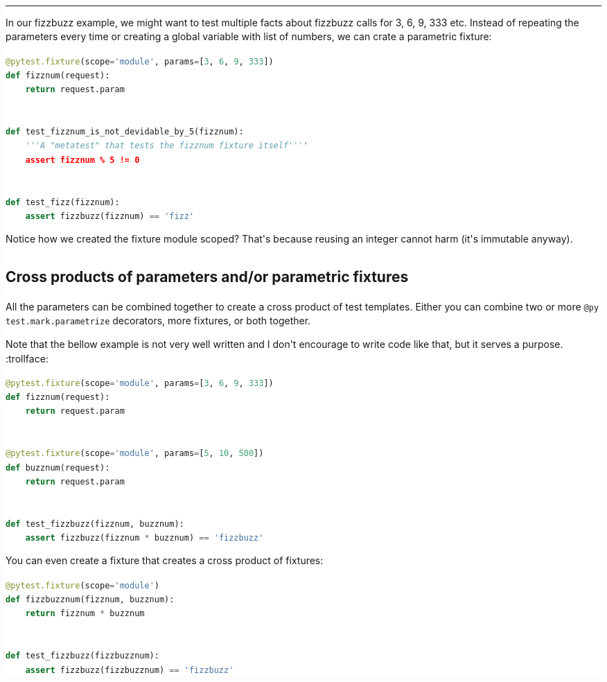 ------------

In our fizzbuzz example, we might want to test multiple facts about fizzbuzz
calls for 3, 6, 9, 333 etc. Instead of repeating the parameters every time
or creating a global variable with list of numbers, we can crate a parametric
fixture:

```python
@pytest.fixture(scope='module', params=[3, 6, 9, 333])
def fizznum(request):
    return request.param


def test_fizznum_is_not_devidable_by_5(fizznum):
    '''A "metatest" that tests the fizznum fixture itself''''
    assert fizznum % 5 != 0


def test_fizz(fizznum):
    assert fizzbuzz(fizznum) == 'fizz'
```

Notice how we created the fixture module scoped? That's because reusing an
integer cannot harm (it's immutable anyway).


## Cross products of parameters and/or parametric fixtures

All the parameters can be combined together to create a cross product of test
templates. Either you can combine two or more `@pytest.mark.parametrize`
decorators, more fixtures, or both together.

Note that the bellow example is not very well written and I don't encourage to
write code like that, but it serves a purpose. :trollface:

```python
@pytest.fixture(scope='module', params=[3, 6, 9, 333])
def fizznum(request):
    return request.param


@pytest.fixture(scope='module', params=[5, 10, 500])
def buzznum(request):
    return request.param


def test_fizzbuzz(fizznum, buzznum):
    assert fizzbuzz(fizznum * buzznum) == 'fizzbuzz'
```

You can even create a fixture that creates a cross product of fixtures:

```python
@pytest.fixture(scope='module')
def fizzbuzznum(fizznum, buzznum):
    return fizznum * buzznum


def test_fizzbuzz(fizzbuzznum):
    assert fizzbuzz(fizzbuzznum) == 'fizzbuzz'
```
